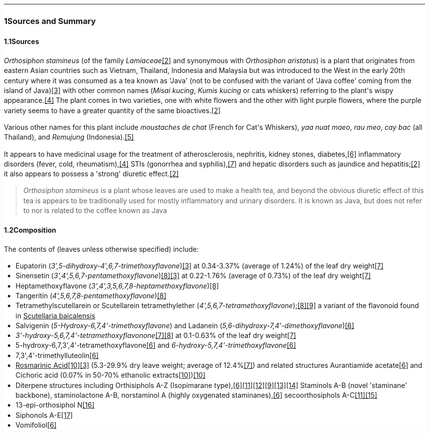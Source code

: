 





---


### 1Sources and Summary

#### 1.1Sources


*Orthosiphon stamineus* (of the family *Lamiaceae*[[2]](#ref2) and synonymous with *Orthosiphon aristatus*) is a plant that originates from eastern Asian countries such as Vietnam, Thailand, Indonesia and Malaysia but was introduced to the West in the early 20th century where it was consumed as a tea known as 'Java' (not to be confused with the variant of 'Java coffee' coming from the island of Java)[[3]](#ref3) with other common names (*Misai kucing*, *Kumis kucing* or cats whiskers) referring to the plant's wispy appearance.[[4]](#ref4) The plant comes in two varieties, one with white flowers and the other with light purple flowers, where the purple variety seems to have a greater quantity of the same bioactives.[[2]](#ref2)


Various other names for this plant include *moustaches de chat* (French for Cat's Whiskers), *yaa nuat maeo*, *rau meo*, *cay bac* (all Thailand), and *Remujung* (Indonesia).[[5]](#ref5)


It appears to have medicinal usage for the treatment of atherosclerosis, nephritis, kidney stones, diabetes,[[6]](#ref6) inflammatory disorders (fever, cold, rheumatism),[[4]](#ref4) STIs (gonorrhea and syphilis),[[7]](#ref7) and hepatic disorders such as jaundice and hepatitis;[[2]](#ref2) it also appears to possess a 'strong' diuretic effect.[[2]](#ref2)



> *Orthosiphon stamineus* is a plant whose leaves are used to make a health tea, and beyond the obvious diuretic effect of this tea is appears to be traditionally used for mostly inflammatory and urinary disorders. It is known as Java, but does not refer to nor is related to the coffee known as Java


#### 1.2Composition


The contents of  (leaves unless otherwise specified) include:


* Eupatorin (*3′,5-dihydroxy-4′,6,7-trimethoxyflavone*)[[3]](#ref3) at 0.34-3.37% (average of 1.24%) of the leaf dry weight[[7]](#ref7)
* Sinensetin (*3',4',5,6,7-pentamethoxyflavone*)[[8]](#ref8)[[3]](#ref3) at 0.22-1.76% (average of 0.73%) of the leaf dry weight[[7]](#ref7)
* Heptamethoxyflavone (*3',4',3,5,6,7,8-heptamethoxyflavone*)[[8]](#ref8)
* Tangeritin (*4',5,6,7,8-pentamethoxyflavone*)[[8]](#ref8)
* Tetramethylscutellarein or Scutellarein tetramethylether (*4',5,6,7-tetramethoxyflavone*);[[8]](#ref8)[[9]](#ref9) a variant of the flavonoid found in [Scutellaria baicalensis](/supplements/scutellaria-baicalensis/)
* Salvigenin (*5-Hydroxy-6,7,4'-trimethoxyflavone*) and Ladanein (*5,6-dihydroxy-7,4'-dimethoxyflavone*)[[6]](#ref6)
* *3'-hydroxy-5,6,7,4'-tetramethoxyflavonone*[[7]](#ref7)[[8]](#ref8) at 0.1-0.63% of the leaf dry weight[[7]](#ref7)
* 5-hydroxy-6,7,3',4'-tetramethoxyflavone[[6]](#ref6) and *6-hydroxy-5,7,4'-trimethoxyflavone*[[6]](#ref6)
* 7,3',4'-trimethylluteolin[[6]](#ref6)
* [Rosmarinic Acid](/supplements/rosmarinic-acid/)[[10]](#ref10)[[3]](#ref3) (5.3-29.9% dry leave weight; average of 12.4%[[7]](#ref7)) and related structures Aurantiamide acetate[[6]](#ref6) and Cichoric acid (0.07% in 50-70% ethanolic extracts[[10]](#ref10))[[10]](#ref10)
* Diterpene structures including Orthisiphols A-Z (Isopimarane type),[[6]](#ref6)[[11]](#ref11)[[12]](#ref12)[[9]](#ref9)[[13]](#ref13)[[14]](#ref14) Staminols A-B (novel 'staminane' backbone), staminolactone A-B, norstaminol A (highly oxygenated staminanes),[[6]](#ref6) secoorthosiphols A-C[[11]](#ref11)[[15]](#ref15)
* 13-epi-orthosiphol N[[16]](#ref16)
* Siphonols A-E[[17]](#ref17)
* Vomifoliol[[6]](#ref6)